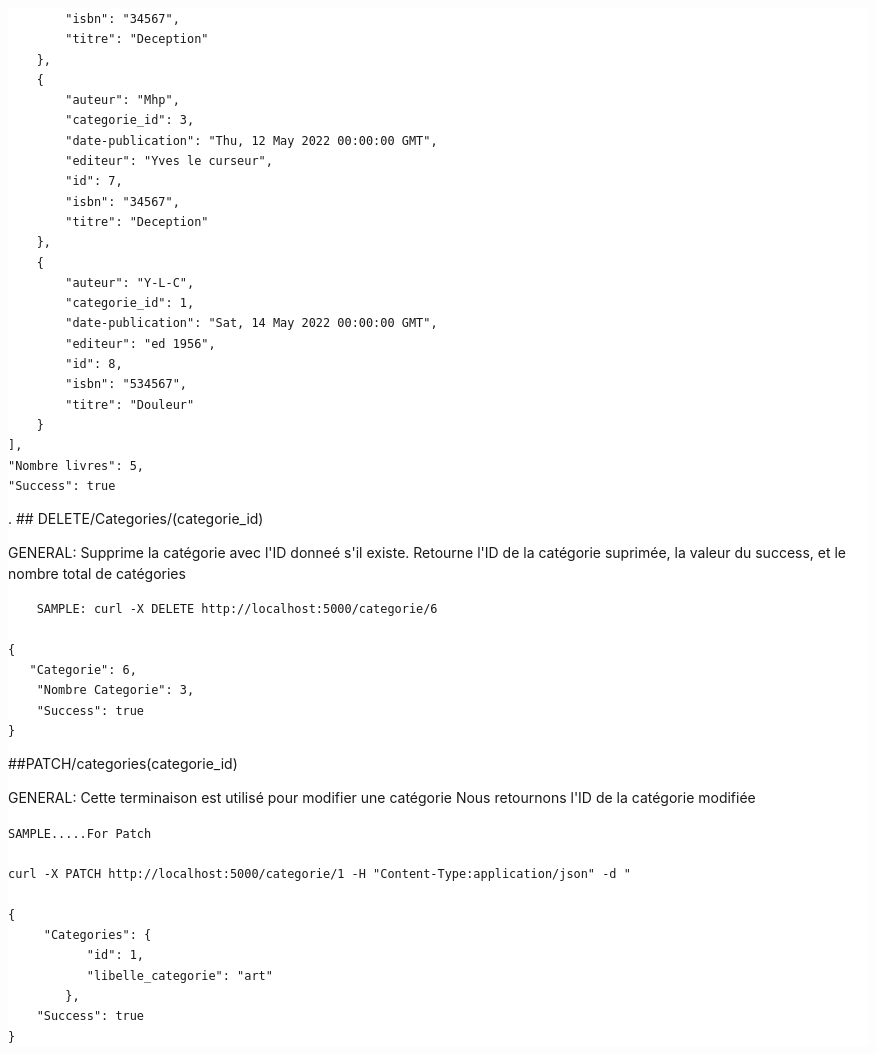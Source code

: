            "isbn": "34567",
            "titre": "Deception"
        },
        {
            "auteur": "Mhp",
            "categorie_id": 3,
            "date-publication": "Thu, 12 May 2022 00:00:00 GMT",
            "editeur": "Yves le curseur",
            "id": 7,
            "isbn": "34567",
            "titre": "Deception"
        },
        {
            "auteur": "Y-L-C",
            "categorie_id": 1,
            "date-publication": "Sat, 14 May 2022 00:00:00 GMT",
            "editeur": "ed 1956",
            "id": 8,
            "isbn": "534567",
            "titre": "Douleur"
        }
    ],
    "Nombre livres": 5,
    "Success": true

. ## DELETE/Categories/(categorie_id)

GENERAL:
Supprime la catégorie avec l'ID donneé s'il existe. Retourne l'ID de la catégorie suprimée, la valeur du success, et le nombre total de catégories

        SAMPLE: curl -X DELETE http://localhost:5000/categorie/6

    {
       "Categorie": 6,
        "Nombre Categorie": 3,
        "Success": true
    }

 ##PATCH/categories(categorie_id)

GENERAL:
Cette terminaison est utilisé pour modifier une catégorie
Nous retournons l'ID de la catégorie modifiée

    SAMPLE.....For Patch

    curl -X PATCH http://localhost:5000/categorie/1 -H "Content-Type:application/json" -d "

    {
         "Categories": {
               "id": 1,
               "libelle_categorie": "art"
            },
        "Success": true
    }
